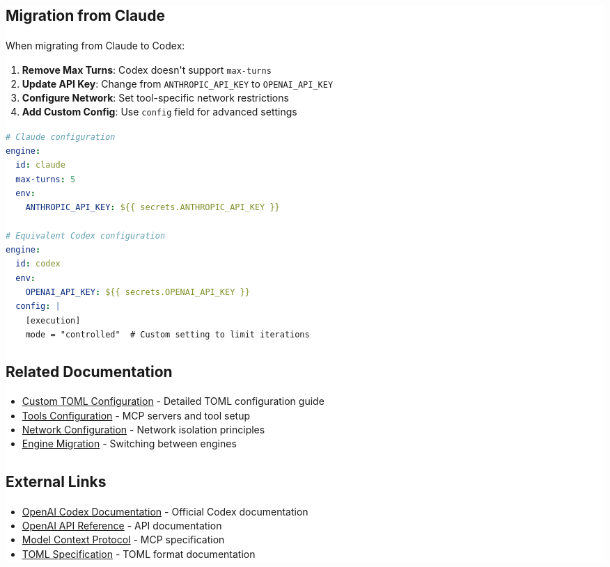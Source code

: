 ## Migration from Claude

When migrating from Claude to Codex:

1. **Remove Max Turns**: Codex doesn't support `max-turns`
2. **Update API Key**: Change from `ANTHROPIC_API_KEY` to `OPENAI_API_KEY`
3. **Configure Network**: Set tool-specific network restrictions
4. **Add Custom Config**: Use `config` field for advanced settings

```yaml
# Claude configuration
engine:
  id: claude
  max-turns: 5
  env:
    ANTHROPIC_API_KEY: ${{ secrets.ANTHROPIC_API_KEY }}

# Equivalent Codex configuration
engine:
  id: codex
  env:
    OPENAI_API_KEY: ${{ secrets.OPENAI_API_KEY }}
  config: |
    [execution]
    mode = "controlled"  # Custom setting to limit iterations
```

## Related Documentation

- [Custom TOML Configuration](/gh-aw/reference/frontmatter/#codex-engine-custom-configuration) - Detailed TOML configuration guide
- [Tools Configuration](/gh-aw/reference/tools/) - MCP servers and tool setup
- [Network Configuration](/gh-aw/reference/network/) - Network isolation principles
- [Engine Migration](/gh-aw/reference/engines/#migration-between-engines) - Switching between engines

## External Links

- [OpenAI Codex Documentation](https://platform.openai.com/docs/guides/code) - Official Codex documentation
- [OpenAI API Reference](https://platform.openai.com/docs/api-reference) - API documentation
- [Model Context Protocol](https://spec.modelcontextprotocol.io/) - MCP specification
- [TOML Specification](https://toml.io/en/) - TOML format documentation